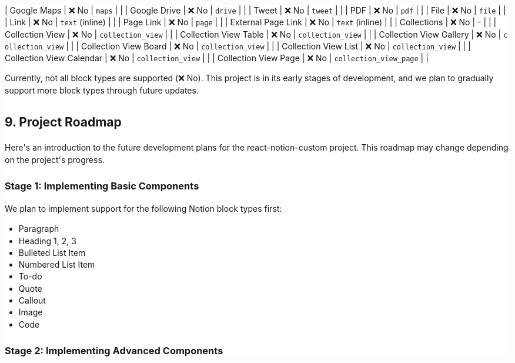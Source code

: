 | Google Maps              | ❌ No          | `maps`                 |      |
| Google Drive             | ❌ No          | `drive`                |      |
| Tweet                    | ❌ No          | `tweet`                |      |
| PDF                      | ❌ No          | `pdf`                  |      |
| File                     | ❌ No          | `file`                 |      |
| Link                     | ❌ No          | `text` (inline)        |      |
| Page Link                | ❌ No          | `page`                 |      |
| External Page Link       | ❌ No          | `text` (inline)        |      |
| Collections              | ❌ No          | -                      |      |
| Collection View          | ❌ No          | `collection_view`      |      |
| Collection View Table    | ❌ No          | `collection_view`      |      |
| Collection View Gallery  | ❌ No          | `collection_view`      |      |
| Collection View Board    | ❌ No          | `collection_view`      |      |
| Collection View List     | ❌ No          | `collection_view`      |      |
| Collection View Calendar | ❌ No          | `collection_view`      |      |
| Collection View Page     | ❌ No          | `collection_view_page` |      |

Currently, not all block types are supported (❌ No). This project is in its early stages of development, and we plan to gradually support more block types through future updates.

## 9. Project Roadmap

Here's an introduction to the future development plans for the react-notion-custom project. This roadmap may change depending on the project's progress.

### Stage 1: Implementing Basic Components

We plan to implement support for the following Notion block types first:

- Paragraph
- Heading 1, 2, 3
- Bulleted List Item
- Numbered List Item
- To-do
- Quote
- Callout
- Image
- Code

### Stage 2: Implementing Advanced Components
